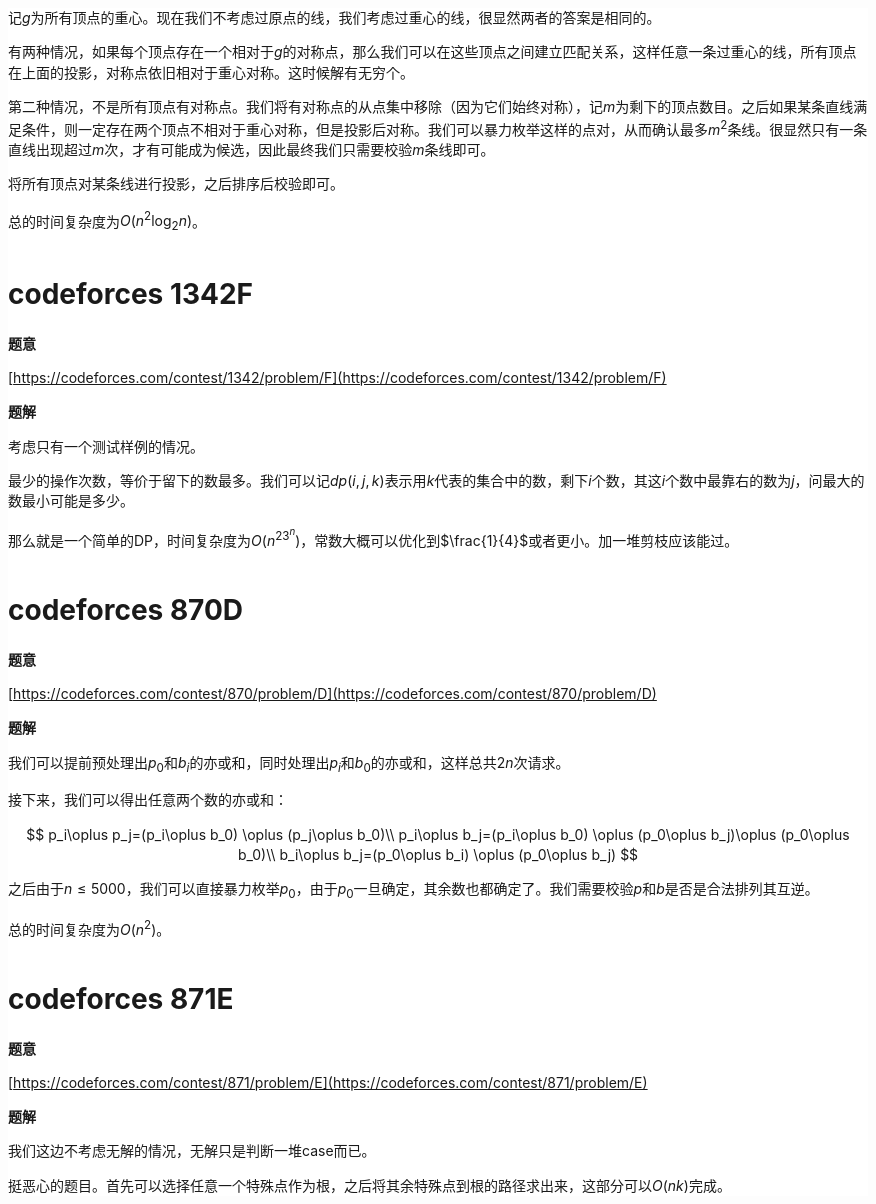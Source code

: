 记$g$为所有顶点的重心。现在我们不考虑过原点的线，我们考虑过重心的线，很显然两者的答案是相同的。

有两种情况，如果每个顶点存在一个相对于$g$的对称点，那么我们可以在这些顶点之间建立匹配关系，这样任意一条过重心的线，所有顶点在上面的投影，对称点依旧相对于重心对称。这时候解有无穷个。

第二种情况，不是所有顶点有对称点。我们将有对称点的从点集中移除（因为它们始终对称），记$m$为剩下的顶点数目。之后如果某条直线满足条件，则一定存在两个顶点不相对于重心对称，但是投影后对称。我们可以暴力枚举这样的点对，从而确认最多$m^2$条线。很显然只有一条直线出现超过$m$次，才有可能成为候选，因此最终我们只需要校验$m$条线即可。

将所有顶点对某条线进行投影，之后排序后校验即可。

总的时间复杂度为$O(n^2\log_2n)$。

# codeforces 1342F

**题意**

[https://codeforces.com/contest/1342/problem/F](https://codeforces.com/contest/1342/problem/F)

**题解**

考虑只有一个测试样例的情况。

最少的操作次数，等价于留下的数最多。我们可以记$dp(i,j,k)$表示用$k$代表的集合中的数，剩下$i$个数，其这$i$个数中最靠右的数为$j$，问最大的数最小可能是多少。

那么就是一个简单的DP，时间复杂度为$O(n^23^n)$，常数大概可以优化到$\frac{1}{4}$或者更小。加一堆剪枝应该能过。

# codeforces 870D

**题意**

[https://codeforces.com/contest/870/problem/D](https://codeforces.com/contest/870/problem/D)

**题解**

我们可以提前预处理出$p_0$和$b_i$的亦或和，同时处理出$p_i$和$b_0$的亦或和，这样总共$2n$次请求。

接下来，我们可以得出任意两个数的亦或和：

$$
p_i\oplus p_j=(p_i\oplus b_0) \oplus (p_j\oplus b_0)\\
p_i\oplus b_j=(p_i\oplus b_0) \oplus (p_0\oplus b_j)\oplus (p_0\oplus b_0)\\
b_i\oplus b_j=(p_0\oplus b_i) \oplus (p_0\oplus b_j)
$$

之后由于$n\leq 5000$，我们可以直接暴力枚举$p_0$，由于$p_0$一旦确定，其余数也都确定了。我们需要校验$p$和$b$是否是合法排列其互逆。

总的时间复杂度为$O(n^2)$。

# codeforces 871E

**题意**

[https://codeforces.com/contest/871/problem/E](https://codeforces.com/contest/871/problem/E)

**题解**

我们这边不考虑无解的情况，无解只是判断一堆case而已。

挺恶心的题目。首先可以选择任意一个特殊点作为根，之后将其余特殊点到根的路径求出来，这部分可以$O(nk)$完成。
